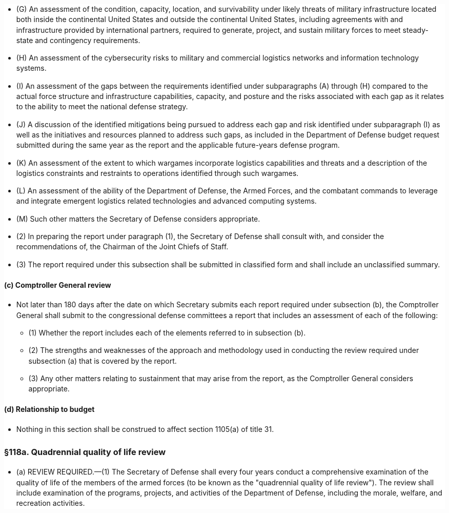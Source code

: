   * (G) An assessment of the condition, capacity, location, and survivability under likely threats of military infrastructure located both inside the continental United States and outside the continental United States, including agreements with and infrastructure provided by international partners, required to generate, project, and sustain military forces to meet steady-state and contingency requirements.

  * (H) An assessment of the cybersecurity risks to military and commercial logistics networks and information technology systems.

  * (I) An assessment of the gaps between the requirements identified under subparagraphs (A) through (H) compared to the actual force structure and infrastructure capabilities, capacity, and posture and the risks associated with each gap as it relates to the ability to meet the national defense strategy.

  * (J) A discussion of the identified mitigations being pursued to address each gap and risk identified under subparagraph (I) as well as the initiatives and resources planned to address such gaps, as included in the Department of Defense budget request submitted during the same year as the report and the applicable future-years defense program.

  * (K) An assessment of the extent to which wargames incorporate logistics capabilities and threats and a description of the logistics constraints and restraints to operations identified through such wargames.

  * (L) An assessment of the ability of the Department of Defense, the Armed Forces, and the combatant commands to leverage and integrate emergent logistics related technologies and advanced computing systems.

  * (M) Such other matters the Secretary of Defense considers appropriate.


* (2) In preparing the report under paragraph (1), the Secretary of Defense shall consult with, and consider the recommendations of, the Chairman of the Joint Chiefs of Staff.

* (3) The report required under this subsection shall be submitted in classified form and shall include an unclassified summary.

#### (c) Comptroller General review
* Not later than 180 days after the date on which Secretary submits each report required under subsection (b), the Comptroller General shall submit to the congressional defense committees a report that includes an assessment of each of the following:

  * (1) Whether the report includes each of the elements referred to in subsection (b).

  * (2) The strengths and weaknesses of the approach and methodology used in conducting the review required under subsection (a) that is covered by the report.

  * (3) Any other matters relating to sustainment that may arise from the report, as the Comptroller General considers appropriate.

#### (d) Relationship to budget
* Nothing in this section shall be construed to affect section 1105(a) of title 31.

### §118a. Quadrennial quality of life review
* (a) REVIEW REQUIRED.—(1) The Secretary of Defense shall every four years conduct a comprehensive examination of the quality of life of the members of the armed forces (to be known as the "quadrennial quality of life review"). The review shall include examination of the programs, projects, and activities of the Department of Defense, including the morale, welfare, and recreation activities.
